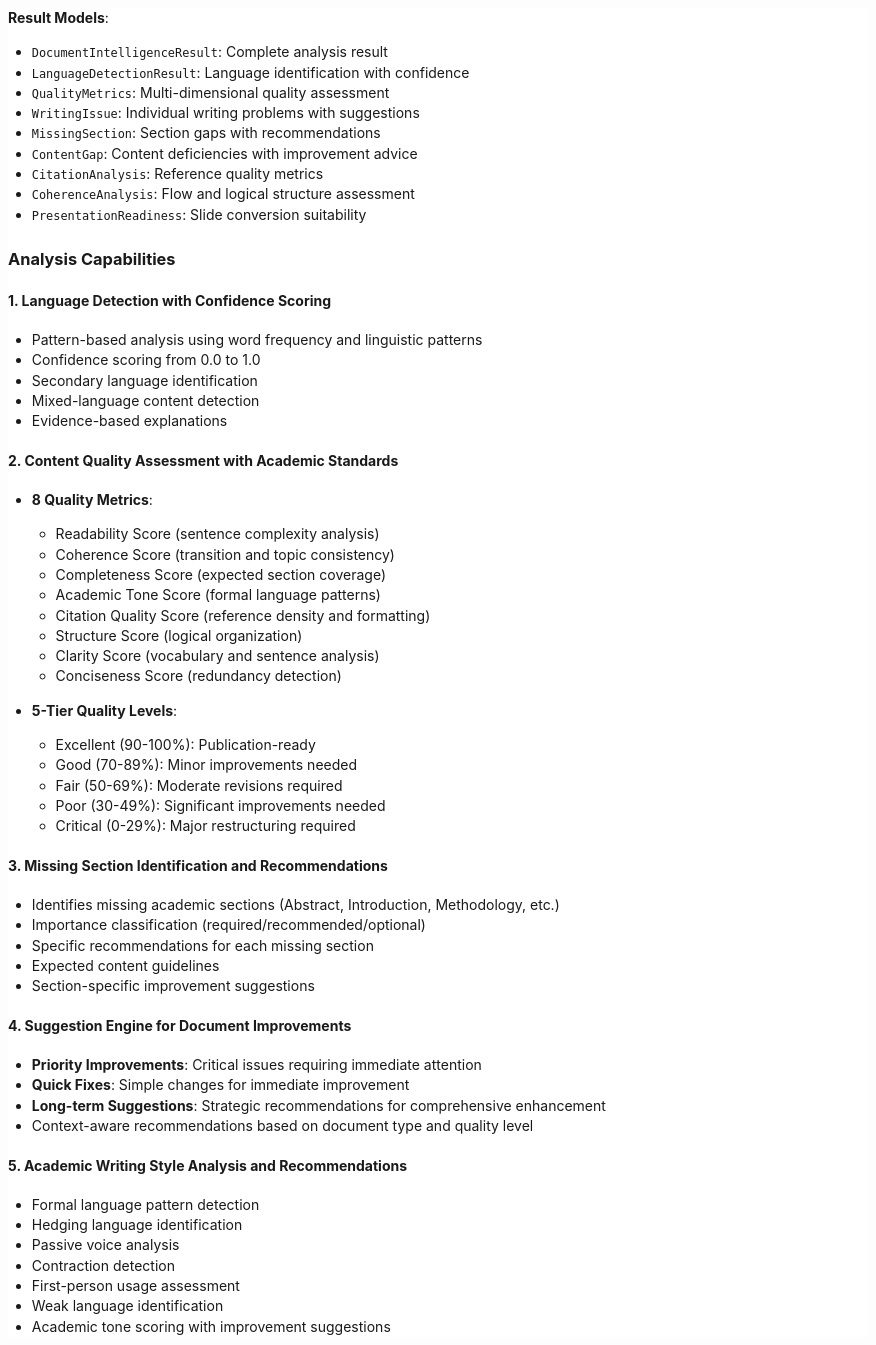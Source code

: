 **Result Models**:
- `DocumentIntelligenceResult`: Complete analysis result
- `LanguageDetectionResult`: Language identification with confidence
- `QualityMetrics`: Multi-dimensional quality assessment
- `WritingIssue`: Individual writing problems with suggestions
- `MissingSection`: Section gaps with recommendations
- `ContentGap`: Content deficiencies with improvement advice
- `CitationAnalysis`: Reference quality metrics
- `CoherenceAnalysis`: Flow and logical structure assessment
- `PresentationReadiness`: Slide conversion suitability

### Analysis Capabilities

#### 1. Language Detection with Confidence Scoring
- Pattern-based analysis using word frequency and linguistic patterns
- Confidence scoring from 0.0 to 1.0
- Secondary language identification
- Mixed-language content detection
- Evidence-based explanations

#### 2. Content Quality Assessment with Academic Standards
- **8 Quality Metrics**:
  - Readability Score (sentence complexity analysis)
  - Coherence Score (transition and topic consistency)
  - Completeness Score (expected section coverage)
  - Academic Tone Score (formal language patterns)
  - Citation Quality Score (reference density and formatting)
  - Structure Score (logical organization)
  - Clarity Score (vocabulary and sentence analysis)
  - Conciseness Score (redundancy detection)

- **5-Tier Quality Levels**:
  - Excellent (90-100%): Publication-ready
  - Good (70-89%): Minor improvements needed
  - Fair (50-69%): Moderate revisions required
  - Poor (30-49%): Significant improvements needed
  - Critical (0-29%): Major restructuring required

#### 3. Missing Section Identification and Recommendations
- Identifies missing academic sections (Abstract, Introduction, Methodology, etc.)
- Importance classification (required/recommended/optional)
- Specific recommendations for each missing section
- Expected content guidelines
- Section-specific improvement suggestions

#### 4. Suggestion Engine for Document Improvements
- **Priority Improvements**: Critical issues requiring immediate attention
- **Quick Fixes**: Simple changes for immediate improvement
- **Long-term Suggestions**: Strategic recommendations for comprehensive enhancement
- Context-aware recommendations based on document type and quality level

#### 5. Academic Writing Style Analysis and Recommendations
- Formal language pattern detection
- Hedging language identification
- Passive voice analysis
- Contraction detection
- First-person usage assessment
- Weak language identification
- Academic tone scoring with improvement suggestions
